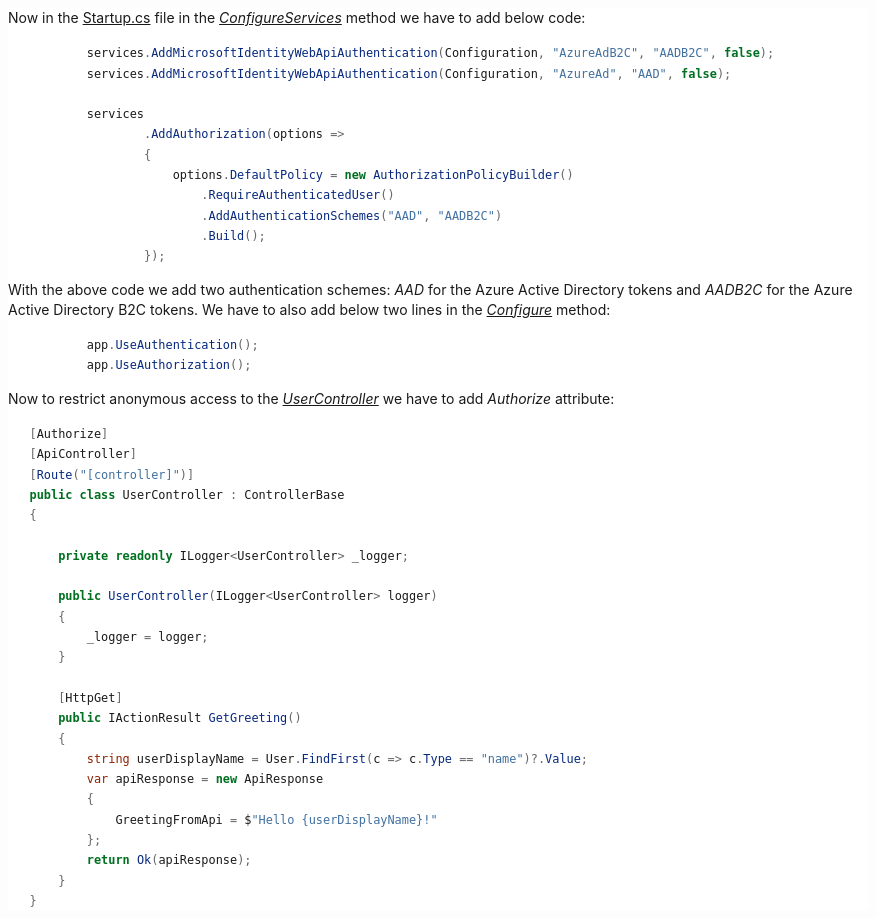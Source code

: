 Now in the [Startup.cs](https://github.com/Daniel-Krzyczkowski/Lost-In-Azure-Cloud-Identity/blob/main/src/tmf-identity-shared-web-api/TMF.Shared.API/Startup.cs) file in the *[ConfigureServices](https://github.com/Daniel-Krzyczkowski/Lost-In-Azure-Cloud-Identity/blob/02ccec67cfd9c7d12bfaf3b56bc6ee40633def3d/src/tmf-identity-shared-web-api/TMF.Shared.API/Startup.cs#L22)* method we have to add below code:

 ```csharp
            services.AddMicrosoftIdentityWebApiAuthentication(Configuration, "AzureAdB2C", "AADB2C", false);
            services.AddMicrosoftIdentityWebApiAuthentication(Configuration, "AzureAd", "AAD", false);

            services
                    .AddAuthorization(options =>
                    {
                        options.DefaultPolicy = new AuthorizationPolicyBuilder()
                            .RequireAuthenticatedUser()
                            .AddAuthenticationSchemes("AAD", "AADB2C")
                            .Build();
                    });
```

With the above code we add two authentication schemes: *AAD* for the Azure Active Directory tokens and *AADB2C* for the Azure Active Directory B2C tokens. We have to also add below two lines in the *[Configure](https://github.com/Daniel-Krzyczkowski/Lost-In-Azure-Cloud-Identity/blob/02ccec67cfd9c7d12bfaf3b56bc6ee40633def3d/src/tmf-identity-shared-web-api/TMF.Shared.API/Startup.cs#L43)* method:

 ```csharp
            app.UseAuthentication();
            app.UseAuthorization();
```

Now to restrict anonymous access to the *[UserController](https://github.com/Daniel-Krzyczkowski/Lost-In-Azure-Cloud-Identity/blob/main/src/tmf-identity-shared-web-api/TMF.Shared.API/Controllers/UserController.cs)* we have to add *Authorize* attribute:

 ```csharp
    [Authorize]
    [ApiController]
    [Route("[controller]")]
    public class UserController : ControllerBase
    {

        private readonly ILogger<UserController> _logger;

        public UserController(ILogger<UserController> logger)
        {
            _logger = logger;
        }

        [HttpGet]
        public IActionResult GetGreeting()
        {
            string userDisplayName = User.FindFirst(c => c.Type == "name")?.Value;
            var apiResponse = new ApiResponse
            {
                GreetingFromApi = $"Hello {userDisplayName}!"
            };
            return Ok(apiResponse);
        }
    }
```
